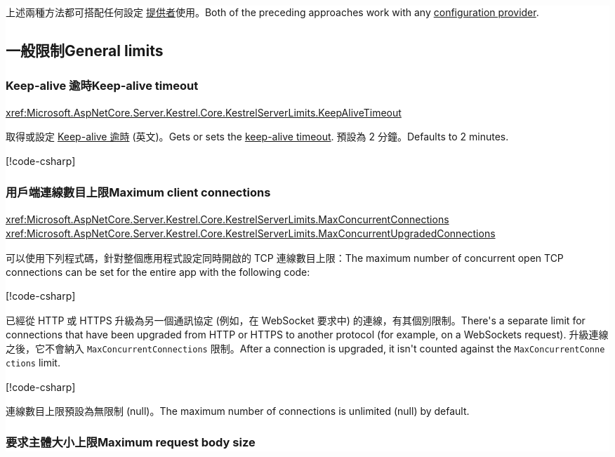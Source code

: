 <span data-ttu-id="2d38d-121">上述兩種方法都可搭配任何設定 [提供者](xref:fundamentals/configuration/index)使用。</span><span class="sxs-lookup"><span data-stu-id="2d38d-121">Both of the preceding approaches work with any [configuration provider](xref:fundamentals/configuration/index).</span></span>

## <a name="general-limits"></a><span data-ttu-id="2d38d-122">一般限制</span><span class="sxs-lookup"><span data-stu-id="2d38d-122">General limits</span></span>

### <a name="keep-alive-timeout"></a><span data-ttu-id="2d38d-123">Keep-alive 逾時</span><span class="sxs-lookup"><span data-stu-id="2d38d-123">Keep-alive timeout</span></span>

<xref:Microsoft.AspNetCore.Server.Kestrel.Core.KestrelServerLimits.KeepAliveTimeout>

<span data-ttu-id="2d38d-124">取得或設定 [Keep-alive 逾時](https://tools.ietf.org/html/rfc7230#section-6.5) \(英文\)。</span><span class="sxs-lookup"><span data-stu-id="2d38d-124">Gets or sets the [keep-alive timeout](https://tools.ietf.org/html/rfc7230#section-6.5).</span></span> <span data-ttu-id="2d38d-125">預設為 2 分鐘。</span><span class="sxs-lookup"><span data-stu-id="2d38d-125">Defaults to 2 minutes.</span></span>

[!code-csharp[](samples/3.x/KestrelSample/Program.cs?name=snippet_Limits&highlight=19-20)]

### <a name="maximum-client-connections"></a><span data-ttu-id="2d38d-126">用戶端連線數目上限</span><span class="sxs-lookup"><span data-stu-id="2d38d-126">Maximum client connections</span></span>

<xref:Microsoft.AspNetCore.Server.Kestrel.Core.KestrelServerLimits.MaxConcurrentConnections>
<xref:Microsoft.AspNetCore.Server.Kestrel.Core.KestrelServerLimits.MaxConcurrentUpgradedConnections>

<span data-ttu-id="2d38d-127">可以使用下列程式碼，針對整個應用程式設定同時開啟的 TCP 連線數目上限：</span><span class="sxs-lookup"><span data-stu-id="2d38d-127">The maximum number of concurrent open TCP connections can be set for the entire app with the following code:</span></span>

[!code-csharp[](samples/3.x/KestrelSample/Program.cs?name=snippet_Limits&highlight=3)]

<span data-ttu-id="2d38d-128">已經從 HTTP 或 HTTPS 升級為另一個通訊協定 (例如，在 WebSocket 要求中) 的連線，有其個別限制。</span><span class="sxs-lookup"><span data-stu-id="2d38d-128">There's a separate limit for connections that have been upgraded from HTTP or HTTPS to another protocol (for example, on a WebSockets request).</span></span> <span data-ttu-id="2d38d-129">升級連線之後，它不會納入 `MaxConcurrentConnections` 限制。</span><span class="sxs-lookup"><span data-stu-id="2d38d-129">After a connection is upgraded, it isn't counted against the `MaxConcurrentConnections` limit.</span></span>

[!code-csharp[](samples/3.x/KestrelSample/Program.cs?name=snippet_Limits&highlight=4)]

<span data-ttu-id="2d38d-130">連線數目上限預設為無限制 (null)。</span><span class="sxs-lookup"><span data-stu-id="2d38d-130">The maximum number of connections is unlimited (null) by default.</span></span>

### <a name="maximum-request-body-size"></a><span data-ttu-id="2d38d-131">要求主體大小上限</span><span class="sxs-lookup"><span data-stu-id="2d38d-131">Maximum request body size</span></span>
